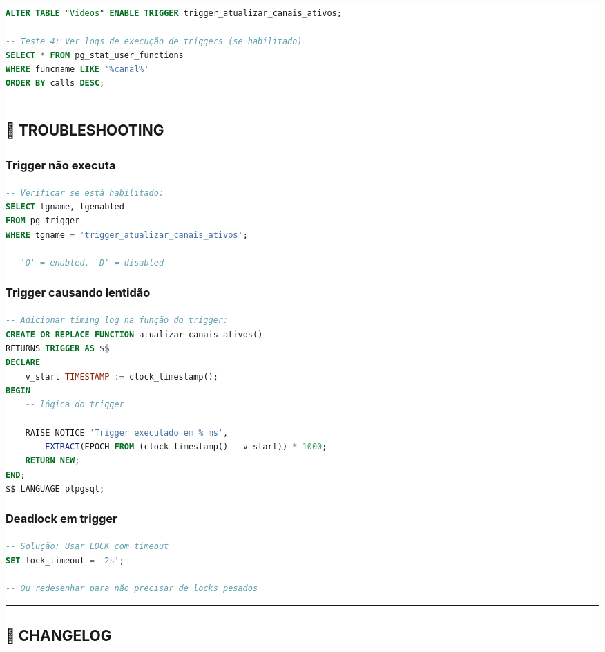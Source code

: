 ```sql
ALTER TABLE "Videos" ENABLE TRIGGER trigger_atualizar_canais_ativos;

-- Teste 4: Ver logs de execução de triggers (se habilitado)
SELECT * FROM pg_stat_user_functions
WHERE funcname LIKE '%canal%'
ORDER BY calls DESC;
```

---

## 🐛 TROUBLESHOOTING

### Trigger não executa
```sql
-- Verificar se está habilitado:
SELECT tgname, tgenabled
FROM pg_trigger
WHERE tgname = 'trigger_atualizar_canais_ativos';

-- 'O' = enabled, 'D' = disabled
```

### Trigger causando lentidão
```sql
-- Adicionar timing log na função do trigger:
CREATE OR REPLACE FUNCTION atualizar_canais_ativos()
RETURNS TRIGGER AS $$
DECLARE
    v_start TIMESTAMP := clock_timestamp();
BEGIN
    -- lógica do trigger

    RAISE NOTICE 'Trigger executado em % ms',
        EXTRACT(EPOCH FROM (clock_timestamp() - v_start)) * 1000;
    RETURN NEW;
END;
$$ LANGUAGE plpgsql;
```

### Deadlock em trigger
```sql
-- Solução: Usar LOCK com timeout
SET lock_timeout = '2s';

-- Ou redesenhar para não precisar de locks pesados
```

---

## 📝 CHANGELOG
